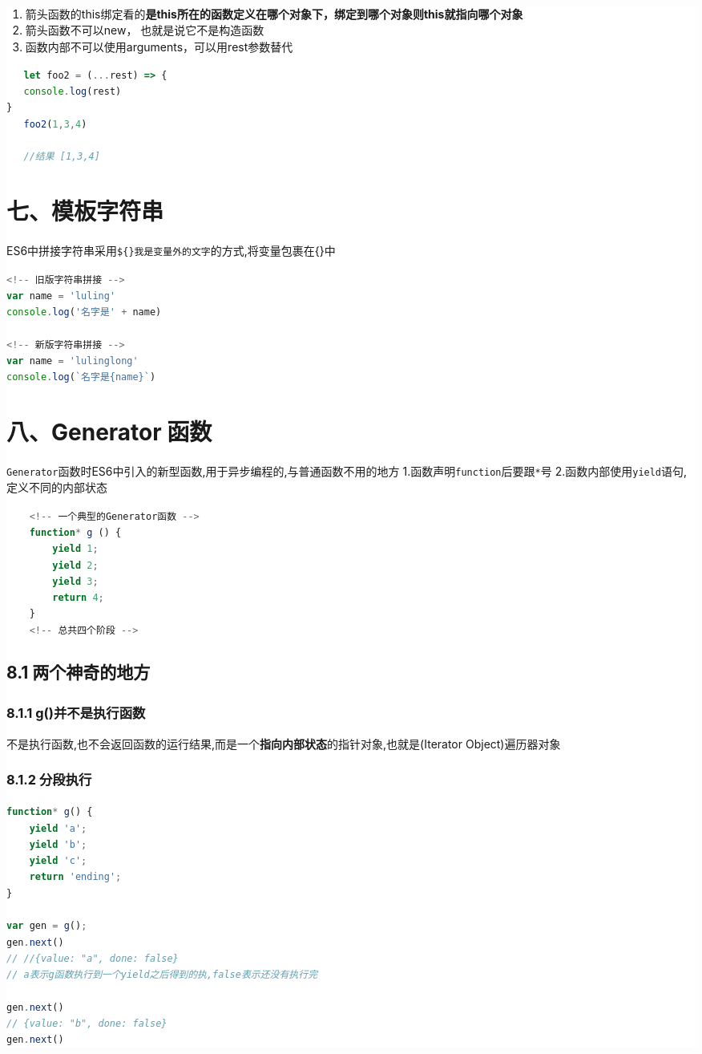  1. 箭头函数的this绑定看的**是this所在的函数定义在哪个对象下，绑定到哪个对象则this就指向哪个对象**
 2. 箭头函数不可以new， 也就是说它不是构造函数
 3. 函数内部不可以使用arguments，可以用rest参数替代

 ```js
    let foo2 = (...rest) => {
    console.log(rest)
}
    foo2(1,3,4)

    //结果 [1,3,4]
 ```


# 七、模板字符串
ES6中拼接字符串采用`${}我是变量外的文字`的方式,将变量包裹在{}中 
```js
<!-- 旧版字符串拼接 -->
var name = 'luling'
console.log('名字是' + name)

<!-- 新版字符串拼接 -->
var name = 'lulinglong'
console.log(`名字是{name}`)
```

# 八、Generator 函数
`Generator`函数时ES6中引入的新型函数,用于异步编程的,与普通函数不用的地方
1.函数声明`function`后要跟`*`号
2.函数内部使用`yield`语句,定义不同的内部状态
```js
    <!-- 一个典型的Generator函数 -->
    function* g () {
        yield 1;
        yield 2;
        yield 3;
        return 4;
    }
    <!-- 总共四个阶段 -->
```

## 8.1 两个神奇的地方
### 8.1.1 g()并不是执行函数
不是执行函数,也不会返回函数的运行结果,而是一个**指向内部状态**的指针对象,也就是(Iterator Object)遍历器对象
### 8.1.2 分段执行
```js
function* g() {
    yield 'a';
    yield 'b';
    yield 'c';
    return 'ending';
}

var gen = g();
gen.next()
// //{value: "a", done: false}  
// a表示g函数执行到一个yield之后得到的执,false表示还没有执行完
 
gen.next()
// {value: "b", done: false} 
gen.next()
```
